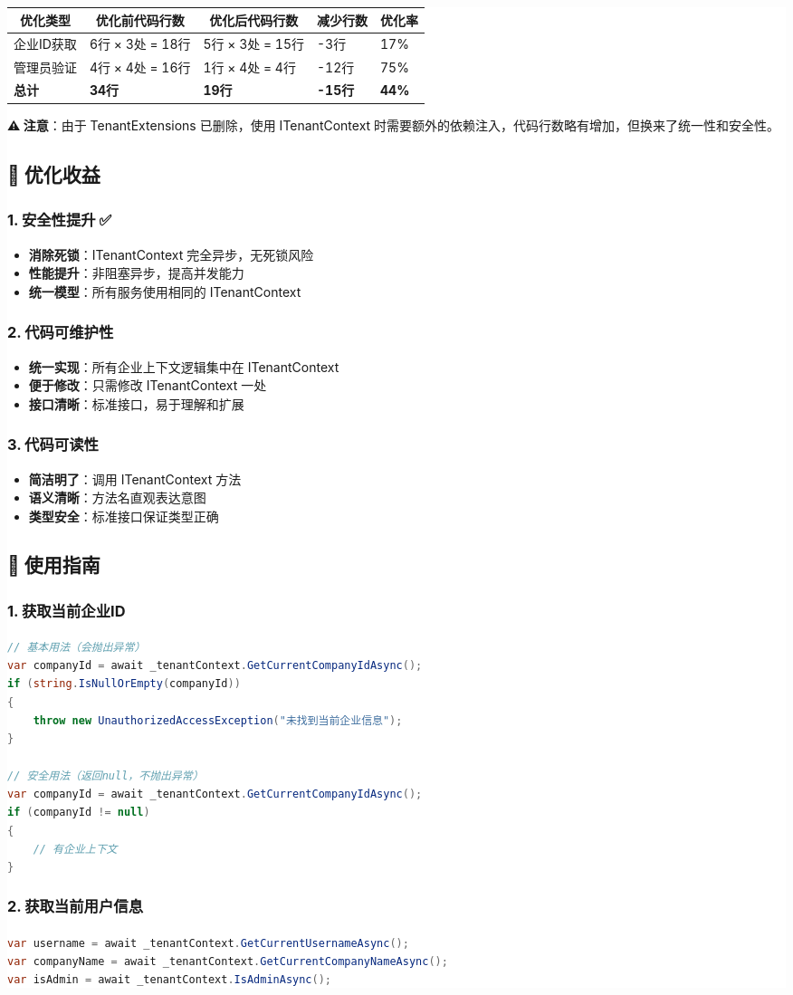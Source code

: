 | 优化类型 | 优化前代码行数 | 优化后代码行数 | 减少行数 | 优化率 |
|---------|--------------|--------------|---------|--------|
| 企业ID获取 | 6行 × 3处 = 18行 | 5行 × 3处 = 15行 | -3行 | 17% |
| 管理员验证 | 4行 × 4处 = 16行 | 1行 × 4处 = 4行 | -12行 | 75% |
| **总计** | **34行** | **19行** | **-15行** | **44%** |

**⚠️ 注意**：由于 TenantExtensions 已删除，使用 ITenantContext 时需要额外的依赖注入，代码行数略有增加，但换来了统一性和安全性。

## 🎯 优化收益

### 1. 安全性提升 ✅
- **消除死锁**：ITenantContext 完全异步，无死锁风险
- **性能提升**：非阻塞异步，提高并发能力
- **统一模型**：所有服务使用相同的 ITenantContext

### 2. 代码可维护性
- **统一实现**：所有企业上下文逻辑集中在 ITenantContext
- **便于修改**：只需修改 ITenantContext 一处
- **接口清晰**：标准接口，易于理解和扩展

### 3. 代码可读性
- **简洁明了**：调用 ITenantContext 方法
- **语义清晰**：方法名直观表达意图
- **类型安全**：标准接口保证类型正确

## 📝 使用指南

### 1. 获取当前企业ID

```csharp
// 基本用法（会抛出异常）
var companyId = await _tenantContext.GetCurrentCompanyIdAsync();
if (string.IsNullOrEmpty(companyId))
{
    throw new UnauthorizedAccessException("未找到当前企业信息");
}

// 安全用法（返回null，不抛出异常）
var companyId = await _tenantContext.GetCurrentCompanyIdAsync();
if (companyId != null)
{
    // 有企业上下文
}
```

### 2. 获取当前用户信息

```csharp
var username = await _tenantContext.GetCurrentUsernameAsync();
var companyName = await _tenantContext.GetCurrentCompanyNameAsync();
var isAdmin = await _tenantContext.IsAdminAsync();
```
